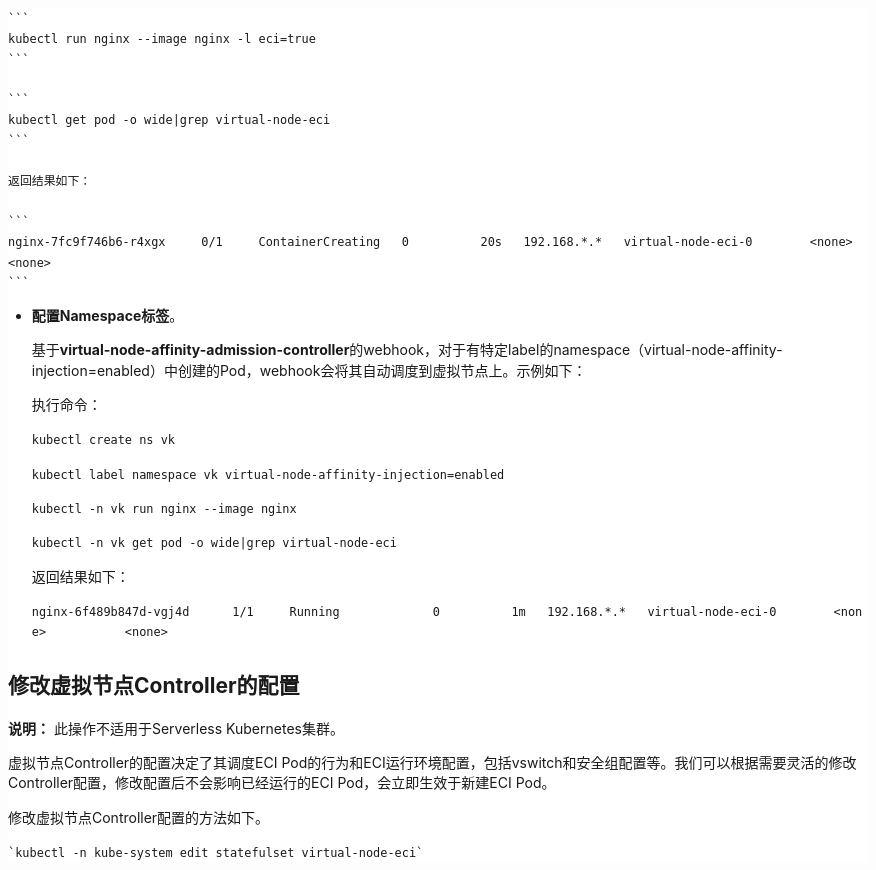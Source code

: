     ```
    kubectl run nginx --image nginx -l eci=true
    ```

    ```
    kubectl get pod -o wide|grep virtual-node-eci
    ```

    返回结果如下：

    ```
    nginx-7fc9f746b6-r4xgx     0/1     ContainerCreating   0          20s   192.168.*.*   virtual-node-eci-0        <none>           <none>
    ```

-   **配置Namespace标签**。

    基于**virtual-node-affinity-admission-controller**的webhook，对于有特定label的namespace（virtual-node-affinity-injection=enabled）中创建的Pod，webhook会将其自动调度到虚拟节点上。示例如下：

    执行命令：

    ```
    kubectl create ns vk
    ```

    ```
    kubectl label namespace vk virtual-node-affinity-injection=enabled
    ```

    ```
    kubectl -n vk run nginx --image nginx
    ```

    ```
    kubectl -n vk get pod -o wide|grep virtual-node-eci
    ```

    返回结果如下：

    ```
    nginx-6f489b847d-vgj4d      1/1     Running             0          1m   192.168.*.*   virtual-node-eci-0        <none>           <none>
    ```


## 修改虚拟节点Controller的配置

**说明：** 此操作不适用于Serverless Kubernetes集群。

虚拟节点Controller的配置决定了其调度ECI Pod的行为和ECI运行环境配置，包括vswitch和安全组配置等。我们可以根据需要灵活的修改Controller配置，修改配置后不会影响已经运行的ECI Pod，会立即生效于新建ECI Pod。

修改虚拟节点Controller配置的方法如下。

```
`kubectl -n kube-system edit statefulset virtual-node-eci`
```
